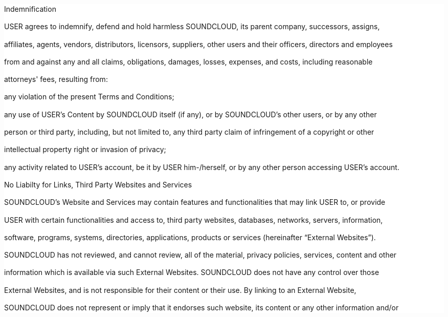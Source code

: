 
Indemnification


USER agrees to indemnify, defend and hold harmless SOUNDCLOUD, its parent company, successors, assigns,


affiliates, agents, vendors, distributors, licensors, suppliers, other users and their officers, directors and employees



from and against any and all claims, obligations, damages, losses, expenses, and costs, including reasonable


attorneys' fees, resulting from:


any violation of the present Terms and Conditions;


any use of USER’s Content by SOUNDCLOUD itself (if any), or by SOUNDCLOUD’s other users, or by any other


person or third party, including, but not limited to, any third party claim of infringement of a copyright or other


intellectual property right or invasion of privacy;


any activity related to USER’s account, be it by USER him-/herself, or by any other person accessing USER’s account.


No Liabilty for Links, Third Party Websites and Services


SOUNDCLOUD’s Website and Services may contain features and functionalities that may link USER to, or provide


USER with certain functionalities and access to, third party websites, databases, networks, servers, information,


software, programs, systems, directories, applications, products or services (hereinafter “External Websites”).


SOUNDCLOUD has not reviewed, and cannot review, all of the material, privacy policies, services, content and other


information which is available via such External Websites. SOUNDCLOUD does not have any control over those


External Websites, and is not responsible for their content or their use. By linking to an External Website,


SOUNDCLOUD does not represent or imply that it endorses such website, its content or any other information and/or

